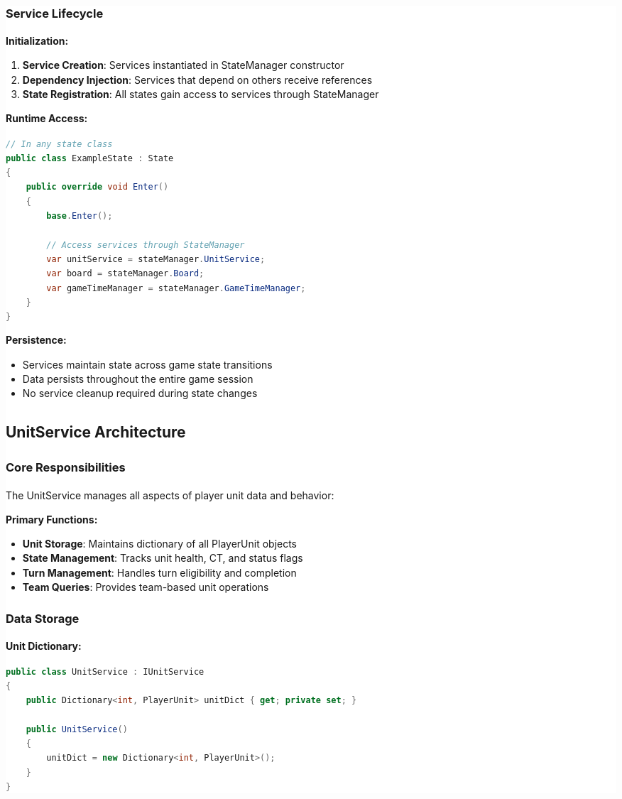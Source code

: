 ### Service Lifecycle

**Initialization:**
1. **Service Creation**: Services instantiated in StateManager constructor
2. **Dependency Injection**: Services that depend on others receive references
3. **State Registration**: All states gain access to services through StateManager

**Runtime Access:**
```csharp
// In any state class
public class ExampleState : State
{
    public override void Enter()
    {
        base.Enter();
        
        // Access services through StateManager
        var unitService = stateManager.UnitService;
        var board = stateManager.Board;
        var gameTimeManager = stateManager.GameTimeManager;
    }
}
```

**Persistence:**
- Services maintain state across game state transitions
- Data persists throughout the entire game session
- No service cleanup required during state changes

## UnitService Architecture

### Core Responsibilities

The UnitService manages all aspects of player unit data and behavior:

**Primary Functions:**
- **Unit Storage**: Maintains dictionary of all PlayerUnit objects
- **State Management**: Tracks unit health, CT, and status flags
- **Turn Management**: Handles turn eligibility and completion
- **Team Queries**: Provides team-based unit operations

### Data Storage

**Unit Dictionary:**
```csharp
public class UnitService : IUnitService
{
    public Dictionary<int, PlayerUnit> unitDict { get; private set; }
    
    public UnitService()
    {
        unitDict = new Dictionary<int, PlayerUnit>();
    }
}
```
